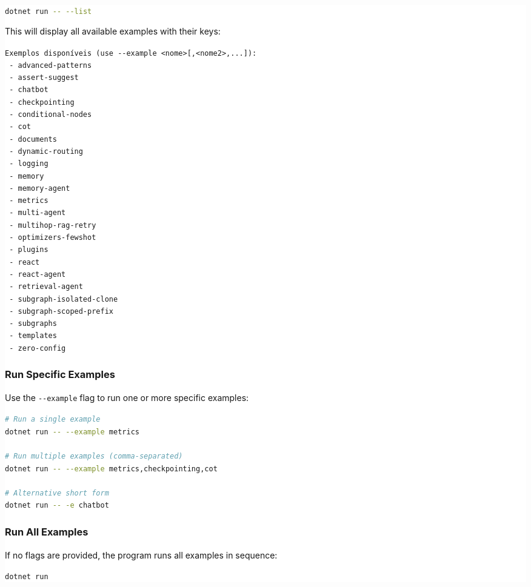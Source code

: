 ```bash
dotnet run -- --list
```

This will display all available examples with their keys:

```
Exemplos disponíveis (use --example <nome>[,<nome2>,...]):
 - advanced-patterns
 - assert-suggest
 - chatbot
 - checkpointing
 - conditional-nodes
 - cot
 - documents
 - dynamic-routing
 - logging
 - memory
 - memory-agent
 - metrics
 - multi-agent
 - multihop-rag-retry
 - optimizers-fewshot
 - plugins
 - react
 - react-agent
 - retrieval-agent
 - subgraph-isolated-clone
 - subgraph-scoped-prefix
 - subgraphs
 - templates
 - zero-config
```

### Run Specific Examples

Use the `--example` flag to run one or more specific examples:

```bash
# Run a single example
dotnet run -- --example metrics

# Run multiple examples (comma-separated)
dotnet run -- --example metrics,checkpointing,cot

# Alternative short form
dotnet run -- -e chatbot
```

### Run All Examples

If no flags are provided, the program runs all examples in sequence:

```bash
dotnet run
```
